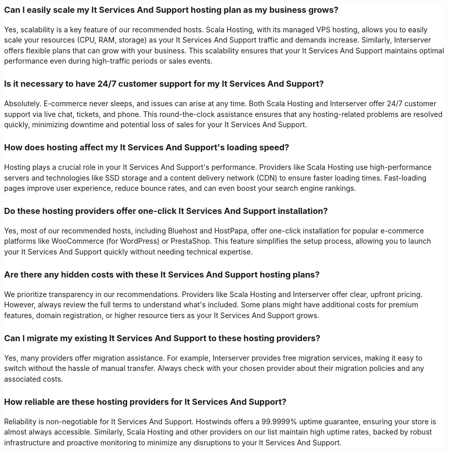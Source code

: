 ### Can I easily scale my It Services And Support hosting plan as my business grows? 
Yes, scalability is a key feature of our recommended hosts. Scala Hosting, with its managed VPS hosting, allows you to easily scale your resources (CPU, RAM, storage) as your It Services And Support traffic and demands increase. Similarly, Interserver offers flexible plans that can grow with your business. This scalability ensures that your It Services And Support maintains optimal performance even during high-traffic periods or sales events.

### Is it necessary to have 24/7 customer support for my It Services And Support? 
Absolutely. E-commerce never sleeps, and issues can arise at any time. Both Scala Hosting and Interserver offer 24/7 customer support via live chat, tickets, and phone. This round-the-clock assistance ensures that any hosting-related problems are resolved quickly, minimizing downtime and potential loss of sales for your It Services And Support.

### How does hosting affect my It Services And Support's loading speed? 
Hosting plays a crucial role in your It Services And Support's performance. Providers like Scala Hosting use high-performance servers and technologies like SSD storage and a content delivery network (CDN) to ensure faster loading times. Fast-loading pages improve user experience, reduce bounce rates, and can even boost your search engine rankings.

### Do these hosting providers offer one-click It Services And Support installation? 
Yes, most of our recommended hosts, including Bluehost and HostPapa, offer one-click installation for popular e-commerce platforms like WooCommerce (for WordPress) or PrestaShop. This feature simplifies the setup process, allowing you to launch your It Services And Support quickly without needing technical expertise.

### Are there any hidden costs with these It Services And Support hosting plans? 
We prioritize transparency in our recommendations. Providers like Scala Hosting and Interserver offer clear, upfront pricing. However, always review the full terms to understand what's included. Some plans might have additional costs for premium features, domain registration, or higher resource tiers as your It Services And Support grows.

### Can I migrate my existing It Services And Support to these hosting providers? 
Yes, many providers offer migration assistance. For example, Interserver provides free migration services, making it easy to switch without the hassle of manual transfer. Always check with your chosen provider about their migration policies and any associated costs.

### How reliable are these hosting providers for It Services And Support? 
Reliability is non-negotiable for It Services And Support. Hostwinds offers a 99.9999% uptime guarantee, ensuring your store is almost always accessible. Similarly, Scala Hosting and other providers on our list maintain high uptime rates, backed by robust infrastructure and proactive monitoring to minimize any disruptions to your It Services And Support.
